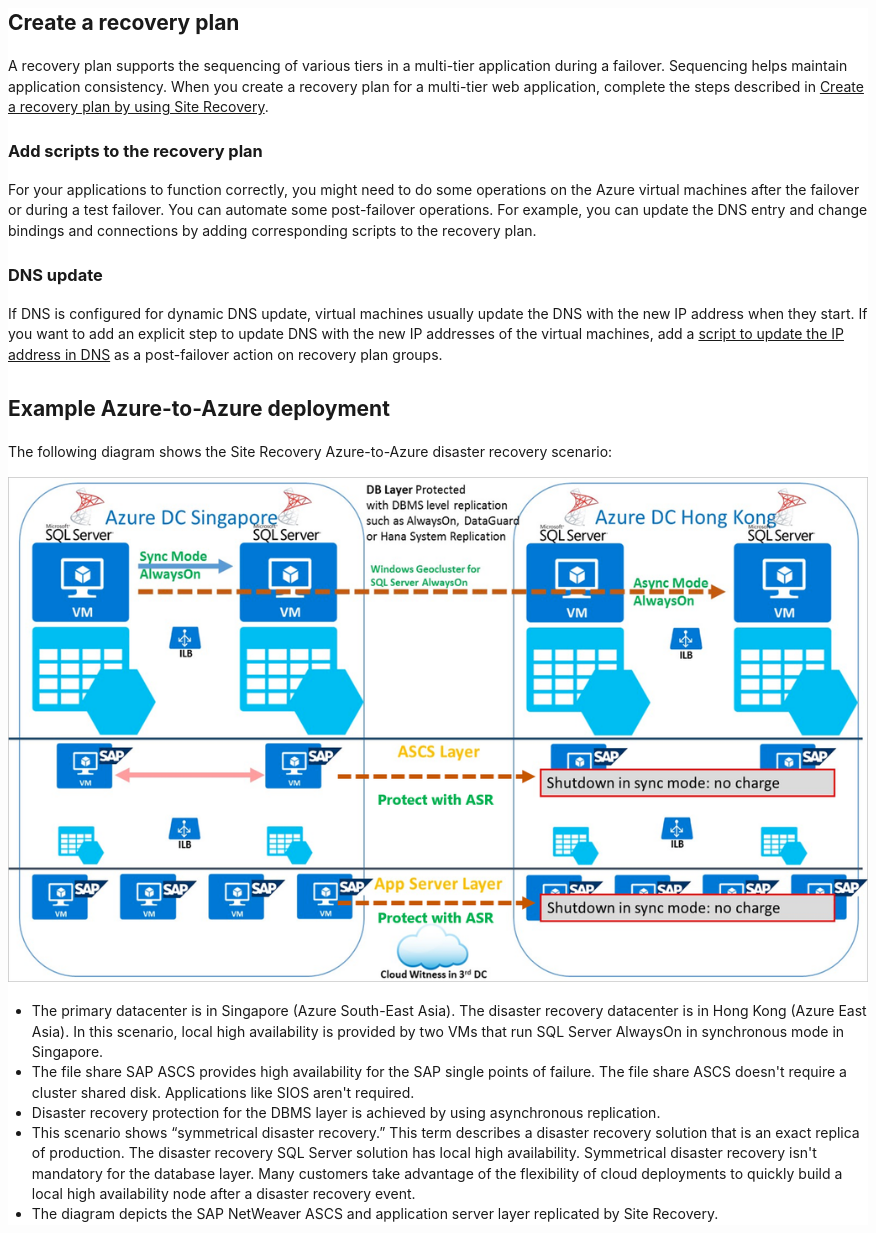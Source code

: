 ## Create a recovery plan
A recovery plan supports the sequencing of various tiers in a multi-tier application during a failover. Sequencing helps maintain application consistency. When you create a recovery plan for a multi-tier web application, complete the steps described in [Create a recovery plan by using Site Recovery](site-recovery-create-recovery-plans.md).

### Add scripts to the recovery plan
For your applications to function correctly, you might need to do some operations on the Azure virtual machines after the failover or during a test failover. You can automate some post-failover operations. For example, you can update the DNS entry and change bindings and connections by adding corresponding scripts to the recovery plan.

### DNS update
If DNS is configured for dynamic DNS update, virtual machines usually update the DNS with the new IP address when they start. If you want to add an explicit step to update DNS with the new IP addresses of the virtual machines, add a [script to update the IP address in DNS](https://aka.ms/asr-dns-update) as a post-failover action on recovery plan groups.  

## Example Azure-to-Azure deployment
The following diagram shows the Site Recovery Azure-to-Azure disaster recovery scenario:

![Diagram of an Azure-to-Azure replication scenario](./media/site-recovery-sap/sap-replication-scenario.png)

* The primary datacenter is in Singapore (Azure South-East Asia). The disaster recovery datacenter is in Hong Kong (Azure East Asia). In this scenario, local high availability is provided by two VMs that run SQL Server AlwaysOn in synchronous mode in Singapore.
* The file share SAP ASCS provides high availability for the SAP single points of failure. The file share ASCS doesn't require a cluster shared disk. Applications like SIOS aren't required.
* Disaster recovery protection for the DBMS layer is achieved by using asynchronous replication.
* This scenario shows “symmetrical disaster recovery.” This term describes a disaster recovery solution that is an exact replica of production. The disaster recovery SQL Server solution has local high availability. Symmetrical disaster recovery isn't mandatory for the database layer. Many customers take advantage of the flexibility of cloud deployments to quickly build a local high availability node after a disaster recovery event.
* The diagram depicts the SAP NetWeaver ASCS and application server layer replicated by Site Recovery.
